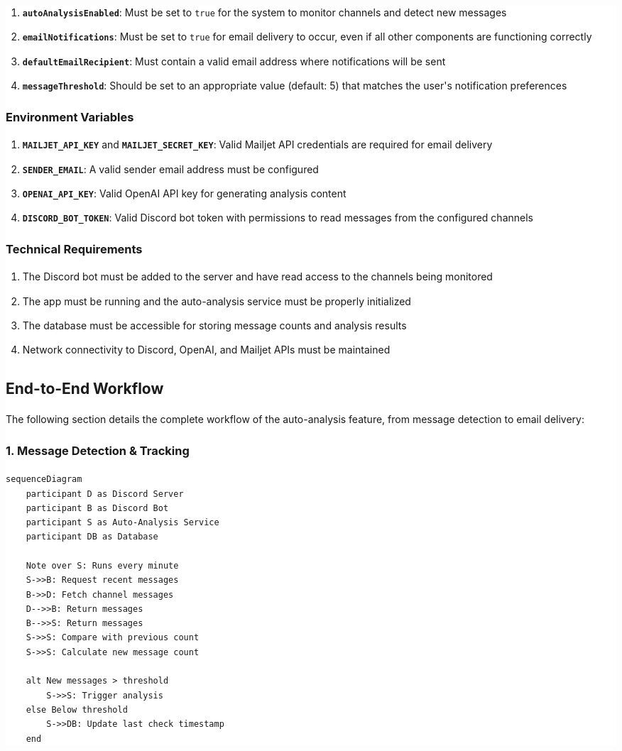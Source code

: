 1. **`autoAnalysisEnabled`**: Must be set to `true` for the system to monitor channels and detect new messages

2. **`emailNotifications`**: Must be set to `true` for email delivery to occur, even if all other components are functioning correctly

3. **`defaultEmailRecipient`**: Must contain a valid email address where notifications will be sent

4. **`messageThreshold`**: Should be set to an appropriate value (default: 5) that matches the user's notification preferences

### Environment Variables

1. **`MAILJET_API_KEY`** and **`MAILJET_SECRET_KEY`**: Valid Mailjet API credentials are required for email delivery

2. **`SENDER_EMAIL`**: A valid sender email address must be configured

3. **`OPENAI_API_KEY`**: Valid OpenAI API key for generating analysis content

4. **`DISCORD_BOT_TOKEN`**: Valid Discord bot token with permissions to read messages from the configured channels

### Technical Requirements

1. The Discord bot must be added to the server and have read access to the channels being monitored

2. The app must be running and the auto-analysis service must be properly initialized

3. The database must be accessible for storing message counts and analysis results

4. Network connectivity to Discord, OpenAI, and Mailjet APIs must be maintained

## End-to-End Workflow

The following section details the complete workflow of the auto-analysis feature, from message detection to email delivery:

### 1. Message Detection & Tracking

```mermaid
sequenceDiagram
    participant D as Discord Server
    participant B as Discord Bot
    participant S as Auto-Analysis Service
    participant DB as Database
    
    Note over S: Runs every minute
    S->>B: Request recent messages
    B->>D: Fetch channel messages
    D-->>B: Return messages
    B-->>S: Return messages
    S->>S: Compare with previous count
    S->>S: Calculate new message count
    
    alt New messages > threshold
        S->>S: Trigger analysis
    else Below threshold
        S->>DB: Update last check timestamp
    end
```
